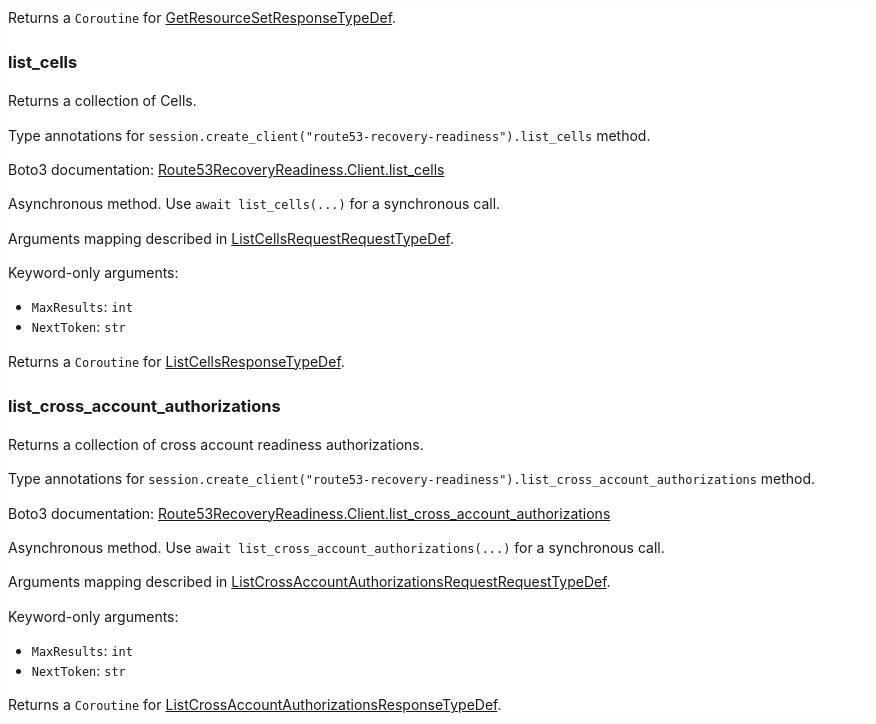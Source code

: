 Returns a `Coroutine` for
[GetResourceSetResponseTypeDef](./type_defs.md#getresourcesetresponsetypedef).

<a id="list_cells"></a>

### list_cells

Returns a collection of Cells.

Type annotations for
`session.create_client("route53-recovery-readiness").list_cells` method.

Boto3 documentation:
[Route53RecoveryReadiness.Client.list_cells](https://boto3.amazonaws.com/v1/documentation/api/latest/reference/services/route53-recovery-readiness.html#Route53RecoveryReadiness.Client.list_cells)

Asynchronous method. Use `await list_cells(...)` for a synchronous call.

Arguments mapping described in
[ListCellsRequestRequestTypeDef](./type_defs.md#listcellsrequestrequesttypedef).

Keyword-only arguments:

- `MaxResults`: `int`
- `NextToken`: `str`

Returns a `Coroutine` for
[ListCellsResponseTypeDef](./type_defs.md#listcellsresponsetypedef).

<a id="list_cross_account_authorizations"></a>

### list_cross_account_authorizations

Returns a collection of cross account readiness authorizations.

Type annotations for
`session.create_client("route53-recovery-readiness").list_cross_account_authorizations`
method.

Boto3 documentation:
[Route53RecoveryReadiness.Client.list_cross_account_authorizations](https://boto3.amazonaws.com/v1/documentation/api/latest/reference/services/route53-recovery-readiness.html#Route53RecoveryReadiness.Client.list_cross_account_authorizations)

Asynchronous method. Use `await list_cross_account_authorizations(...)` for a
synchronous call.

Arguments mapping described in
[ListCrossAccountAuthorizationsRequestRequestTypeDef](./type_defs.md#listcrossaccountauthorizationsrequestrequesttypedef).

Keyword-only arguments:

- `MaxResults`: `int`
- `NextToken`: `str`

Returns a `Coroutine` for
[ListCrossAccountAuthorizationsResponseTypeDef](./type_defs.md#listcrossaccountauthorizationsresponsetypedef).
